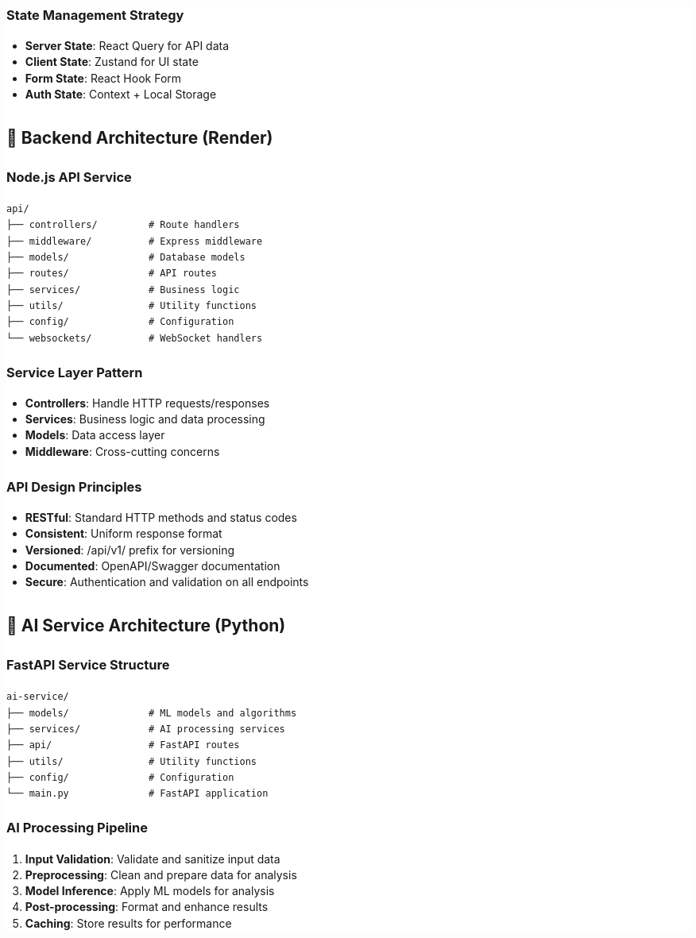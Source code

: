 ### State Management Strategy
- **Server State**: React Query for API data
- **Client State**: Zustand for UI state
- **Form State**: React Hook Form
- **Auth State**: Context + Local Storage

## 🚀 Backend Architecture (Render)

### Node.js API Service
```
api/
├── controllers/         # Route handlers
├── middleware/          # Express middleware
├── models/              # Database models
├── routes/              # API routes
├── services/            # Business logic
├── utils/               # Utility functions
├── config/              # Configuration
└── websockets/          # WebSocket handlers
```

### Service Layer Pattern
- **Controllers**: Handle HTTP requests/responses
- **Services**: Business logic and data processing
- **Models**: Data access layer
- **Middleware**: Cross-cutting concerns

### API Design Principles
- **RESTful**: Standard HTTP methods and status codes
- **Consistent**: Uniform response format
- **Versioned**: /api/v1/ prefix for versioning
- **Documented**: OpenAPI/Swagger documentation
- **Secure**: Authentication and validation on all endpoints

## 🤖 AI Service Architecture (Python)

### FastAPI Service Structure
```
ai-service/
├── models/              # ML models and algorithms
├── services/            # AI processing services
├── api/                 # FastAPI routes
├── utils/               # Utility functions
├── config/              # Configuration
└── main.py              # FastAPI application
```

### AI Processing Pipeline
1. **Input Validation**: Validate and sanitize input data
2. **Preprocessing**: Clean and prepare data for analysis
3. **Model Inference**: Apply ML models for analysis
4. **Post-processing**: Format and enhance results
5. **Caching**: Store results for performance
